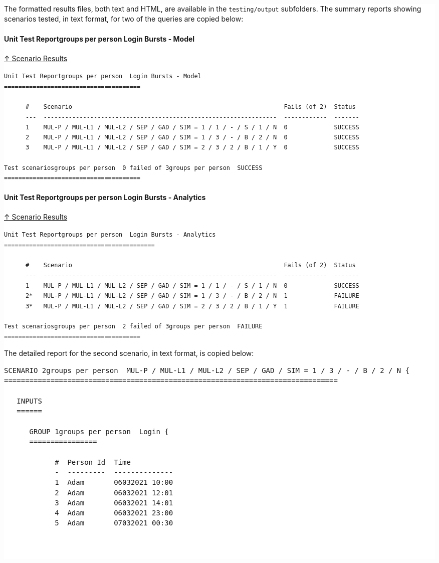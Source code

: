 
The formatted results files, both text and HTML, are available in the `testing/output` subfolders. The summary reports showing scenarios tested, in text format, for two of the queries are copied below:

#### Unit Test Reportgroups per person  Login Bursts - Model
[&uarr; Scenario Results](#scenario-results)
```
Unit Test Reportgroups per person  Login Bursts - Model
======================================

      #    Scenario                                                           Fails (of 2)  Status 
      ---  -----------------------------------------------------------------  ------------  -------
      1    MUL-P / MUL-L1 / MUL-L2 / SEP / GAD / SIM = 1 / 1 / - / S / 1 / N  0             SUCCESS
      2    MUL-P / MUL-L1 / MUL-L2 / SEP / GAD / SIM = 1 / 3 / - / B / 2 / N  0             SUCCESS
      3    MUL-P / MUL-L1 / MUL-L2 / SEP / GAD / SIM = 2 / 3 / 2 / B / 1 / Y  0             SUCCESS

Test scenariosgroups per person  0 failed of 3groups per person  SUCCESS
======================================
```

#### Unit Test Reportgroups per person  Login Bursts - Analytics
[&uarr; Scenario Results](#scenario-results)
```
Unit Test Reportgroups per person  Login Bursts - Analytics
==========================================

      #    Scenario                                                           Fails (of 2)  Status 
      ---  -----------------------------------------------------------------  ------------  -------
      1    MUL-P / MUL-L1 / MUL-L2 / SEP / GAD / SIM = 1 / 1 / - / S / 1 / N  0             SUCCESS
      2*   MUL-P / MUL-L1 / MUL-L2 / SEP / GAD / SIM = 1 / 3 / - / B / 2 / N  1             FAILURE
      3*   MUL-P / MUL-L1 / MUL-L2 / SEP / GAD / SIM = 2 / 3 / 2 / B / 1 / Y  1             FAILURE

Test scenariosgroups per person  2 failed of 3groups per person  FAILURE
======================================
```

The detailed report for the second scenario, in text format, is copied below:

<pre>
SCENARIO 2groups per person  MUL-P / MUL-L1 / MUL-L2 / SEP / GAD / SIM = 1 / 3 / - / B / 2 / N {
===============================================================================

   INPUTS
   ======

      GROUP 1groups per person  Login {
      ================

            #  Person Id  Time          
            -  ---------  --------------
            1  Adam       06032021 10:00
            2  Adam       06032021 12:01
            3  Adam       06032021 14:01
            4  Adam       06032021 23:00
            5  Adam       07032021 00:30
